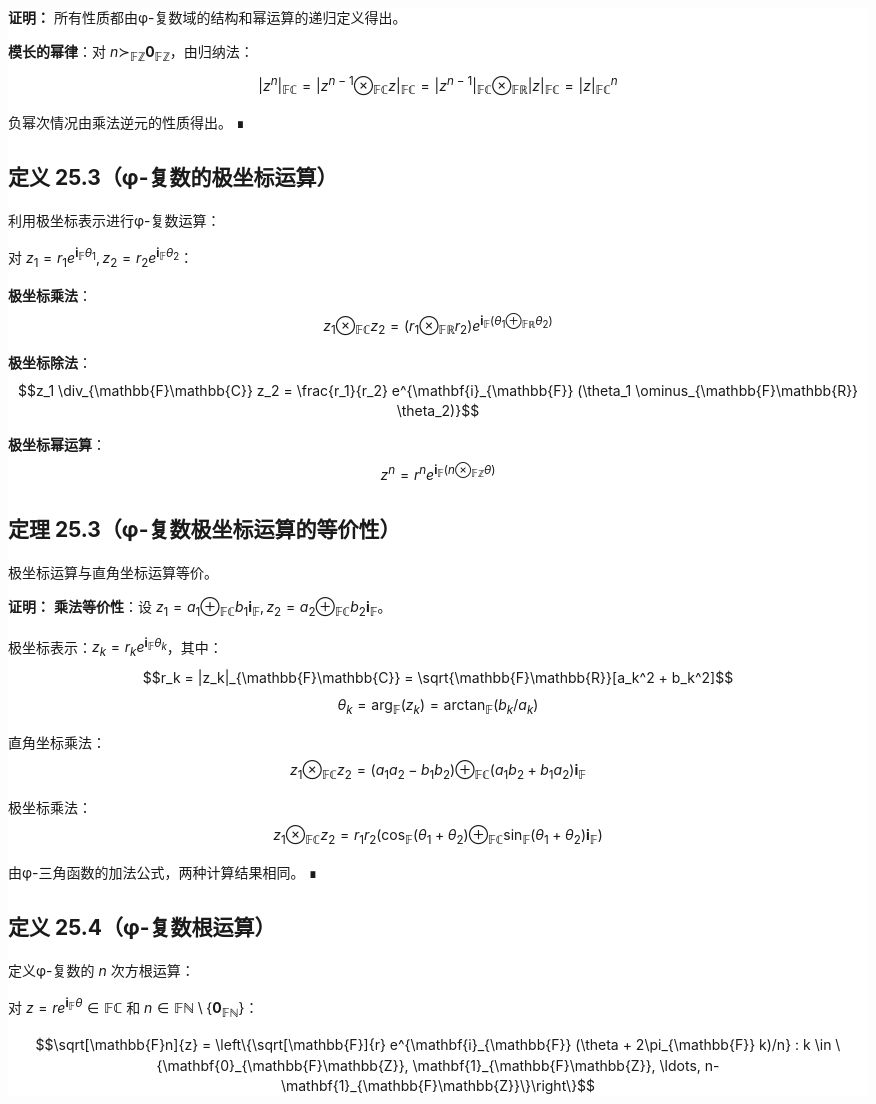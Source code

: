 **证明：**
所有性质都由φ-复数域的结构和幂运算的递归定义得出。

**模长的幂律**：对 $n \succ_{\mathbb{F}\mathbb{Z}} \mathbf{0}_{\mathbb{F}\mathbb{Z}}$，由归纳法：
$$|z^n|_{\mathbb{F}\mathbb{C}} = |z^{n-1} \otimes_{\mathbb{F}\mathbb{C}} z|_{\mathbb{F}\mathbb{C}} = |z^{n-1}|_{\mathbb{F}\mathbb{C}} \otimes_{\mathbb{F}\mathbb{R}} |z|_{\mathbb{F}\mathbb{C}} = |z|_{\mathbb{F}\mathbb{C}}^n$$

负幂次情况由乘法逆元的性质得出。 ∎

## 定义 25.3（φ-复数的极坐标运算）
利用极坐标表示进行φ-复数运算：

对 $z_1 = r_1 e^{\mathbf{i}_{\mathbb{F}} \theta_1}, z_2 = r_2 e^{\mathbf{i}_{\mathbb{F}} \theta_2}$：

**极坐标乘法**：
$$z_1 \otimes_{\mathbb{F}\mathbb{C}} z_2 = (r_1 \otimes_{\mathbb{F}\mathbb{R}} r_2) e^{\mathbf{i}_{\mathbb{F}} (\theta_1 \oplus_{\mathbb{F}\mathbb{R}} \theta_2)}$$

**极坐标除法**：
$$z_1 \div_{\mathbb{F}\mathbb{C}} z_2 = \frac{r_1}{r_2} e^{\mathbf{i}_{\mathbb{F}} (\theta_1 \ominus_{\mathbb{F}\mathbb{R}} \theta_2)}$$

**极坐标幂运算**：
$$z^n = r^n e^{\mathbf{i}_{\mathbb{F}} (n \otimes_{\mathbb{F}\mathbb{Z}} \theta)}$$

## 定理 25.3（φ-复数极坐标运算的等价性）
极坐标运算与直角坐标运算等价。

**证明：**
**乘法等价性**：设 $z_1 = a_1 \oplus_{\mathbb{F}\mathbb{C}} b_1 \mathbf{i}_{\mathbb{F}}, z_2 = a_2 \oplus_{\mathbb{F}\mathbb{C}} b_2 \mathbf{i}_{\mathbb{F}}$。

极坐标表示：$z_k = r_k e^{\mathbf{i}_{\mathbb{F}} \theta_k}$，其中：
$$r_k = |z_k|_{\mathbb{F}\mathbb{C}} = \sqrt{\mathbb{F}\mathbb{R}}[a_k^2 + b_k^2]$$
$$\theta_k = \text{arg}_{\mathbb{F}}(z_k) = \arctan_{\mathbb{F}}(b_k/a_k)$$

直角坐标乘法：
$$z_1 \otimes_{\mathbb{F}\mathbb{C}} z_2 = (a_1 a_2 - b_1 b_2) \oplus_{\mathbb{F}\mathbb{C}} (a_1 b_2 + b_1 a_2) \mathbf{i}_{\mathbb{F}}$$

极坐标乘法：
$$z_1 \otimes_{\mathbb{F}\mathbb{C}} z_2 = r_1 r_2 (\cos_{\mathbb{F}}(\theta_1 + \theta_2) \oplus_{\mathbb{F}\mathbb{C}} \sin_{\mathbb{F}}(\theta_1 + \theta_2) \mathbf{i}_{\mathbb{F}})$$

由φ-三角函数的加法公式，两种计算结果相同。 ∎

## 定义 25.4（φ-复数根运算）
定义φ-复数的 $n$ 次方根运算：

对 $z = r e^{\mathbf{i}_{\mathbb{F}} \theta} \in \mathbb{F}\mathbb{C}$ 和 $n \in \mathbb{F}\mathbb{N} \setminus \{\mathbf{0}_{\mathbb{F}\mathbb{N}}\}$：

$$\sqrt[\mathbb{F}n]{z} = \left\{\sqrt[\mathbb{F}]{r} e^{\mathbf{i}_{\mathbb{F}} (\theta + 2\pi_{\mathbb{F}} k)/n} : k \in \{\mathbf{0}_{\mathbb{F}\mathbb{Z}}, \mathbf{1}_{\mathbb{F}\mathbb{Z}}, \ldots, n-\mathbf{1}_{\mathbb{F}\mathbb{Z}}\}\right\}$$
